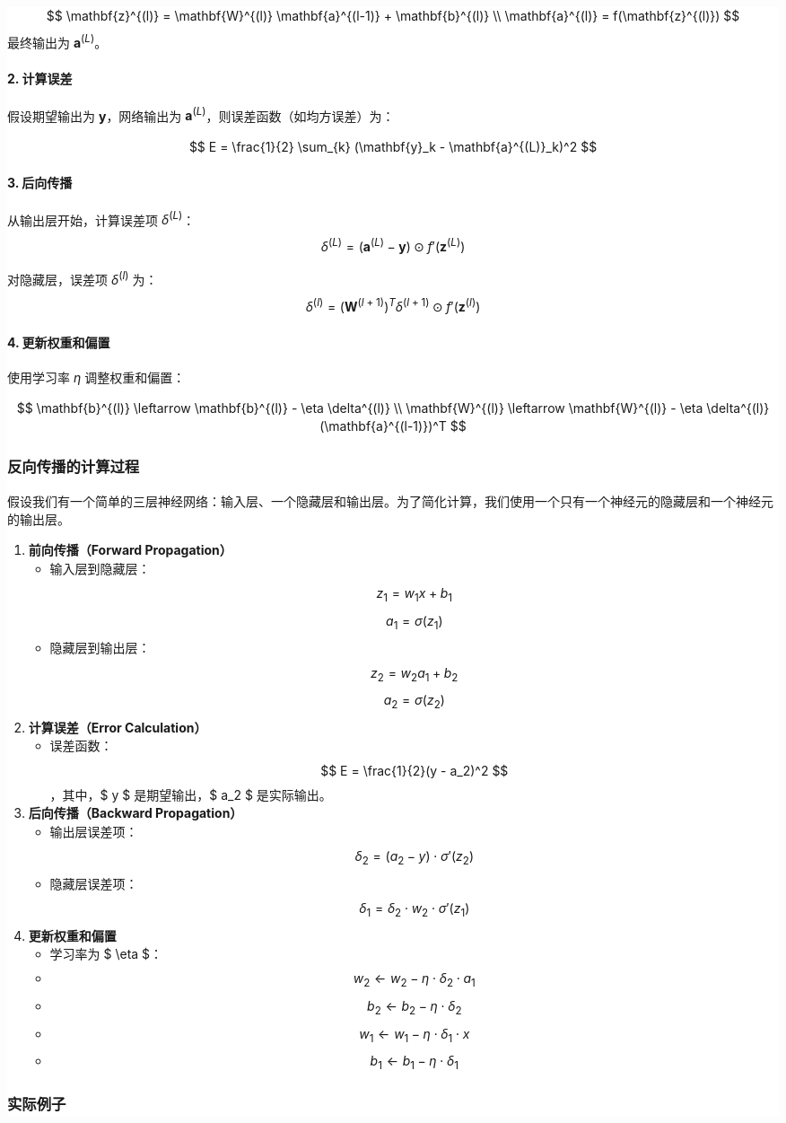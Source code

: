 $$
\mathbf{z}^{(l)} = \mathbf{W}^{(l)} \mathbf{a}^{(l-1)} + \mathbf{b}^{(l)} \\ \mathbf{a}^{(l)} = f(\mathbf{z}^{(l)})
$$
最终输出为 $\mathbf{a}^{(L)}$。

#### 2. 计算误差
假设期望输出为 $\mathbf{y}$，网络输出为 $\mathbf{a}^{(L)}$，则误差函数（如均方误差）为：

$$
E = \frac{1}{2} \sum_{k} (\mathbf{y}_k - \mathbf{a}^{(L)}_k)^2
$$

#### 3. 后向传播
从输出层开始，计算误差项 $\delta^{(L)}$：$$ \delta^{(L)} = (\mathbf{a}^{(L)} - \mathbf{y}) \odot f'(\mathbf{z}^{(L)}) $$

对隐藏层，误差项 $\delta^{(l)}$ 为：$$ \delta^{(l)} = (\mathbf{W}^{(l+1)})^T \delta^{(l+1)} \odot f'(\mathbf{z}^{(l)}) $$

#### 4. 更新权重和偏置
使用学习率 $\eta$ 调整权重和偏置：

$$
\mathbf{b}^{(l)} \leftarrow \mathbf{b}^{(l)} - \eta \delta^{(l)} \\
\mathbf{W}^{(l)} \leftarrow \mathbf{W}^{(l)} - \eta \delta^{(l)} (\mathbf{a}^{(l-1)})^T
$$

### 反向传播的计算过程

假设我们有一个简单的三层神经网络：输入层、一个隐藏层和输出层。为了简化计算，我们使用一个只有一个神经元的隐藏层和一个神经元的输出层。

1. **前向传播（Forward Propagation）**
    - 输入层到隐藏层：
      $$ z_1 = w_1 x + b_1 $$
      $$ a_1 = \sigma(z_1) $$
    - 隐藏层到输出层：
      $$ z_2 = w_2 a_1 + b_2 $$
      $$ a_2 = \sigma(z_2) $$
2. **计算误差（Error Calculation）**
    - 误差函数：$$ E = \frac{1}{2}(y - a_2)^2 $$，其中，$ y $ 是期望输出，$ a_2 $ 是实际输出。
3. **后向传播（Backward Propagation）**
    - 输出层误差项：$$ \delta_2 = (a_2 - y) \cdot \sigma'(z_2) $$
    - 隐藏层误差项：$$ \delta_1 = \delta_2 \cdot w_2 \cdot \sigma'(z_1) $$
4. **更新权重和偏置**
    - 学习率为 $ \eta $：
    - $$ w_2 \leftarrow w_2 - \eta \cdot \delta_2 \cdot a_1 $$
    - $$ b_2 \leftarrow b_2 - \eta \cdot \delta_2 $$
    - $$ w_1 \leftarrow w_1 - \eta \cdot \delta_1 \cdot x $$
    - $$ b_1 \leftarrow b_1 - \eta \cdot \delta_1 $$

### 实际例子
